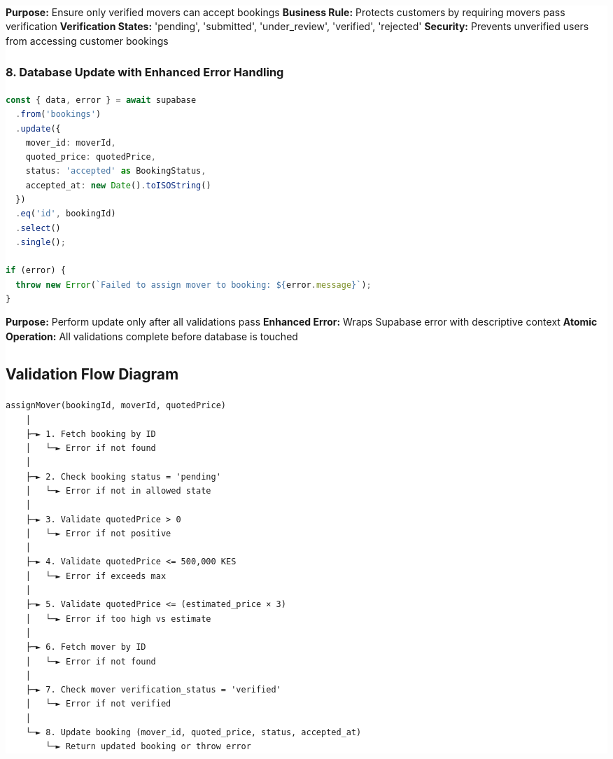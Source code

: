 **Purpose:** Ensure only verified movers can accept bookings
**Business Rule:** Protects customers by requiring movers pass verification
**Verification States:** 'pending', 'submitted', 'under_review', 'verified', 'rejected'
**Security:** Prevents unverified users from accessing customer bookings

### 8. **Database Update with Enhanced Error Handling**
```typescript
const { data, error } = await supabase
  .from('bookings')
  .update({
    mover_id: moverId,
    quoted_price: quotedPrice,
    status: 'accepted' as BookingStatus,
    accepted_at: new Date().toISOString()
  })
  .eq('id', bookingId)
  .select()
  .single();

if (error) {
  throw new Error(`Failed to assign mover to booking: ${error.message}`);
}
```

**Purpose:** Perform update only after all validations pass
**Enhanced Error:** Wraps Supabase error with descriptive context
**Atomic Operation:** All validations complete before database is touched

## Validation Flow Diagram

```
assignMover(bookingId, moverId, quotedPrice)
    │
    ├─► 1. Fetch booking by ID
    │   └─► Error if not found
    │
    ├─► 2. Check booking status = 'pending'
    │   └─► Error if not in allowed state
    │
    ├─► 3. Validate quotedPrice > 0
    │   └─► Error if not positive
    │
    ├─► 4. Validate quotedPrice <= 500,000 KES
    │   └─► Error if exceeds max
    │
    ├─► 5. Validate quotedPrice <= (estimated_price × 3)
    │   └─► Error if too high vs estimate
    │
    ├─► 6. Fetch mover by ID
    │   └─► Error if not found
    │
    ├─► 7. Check mover verification_status = 'verified'
    │   └─► Error if not verified
    │
    └─► 8. Update booking (mover_id, quoted_price, status, accepted_at)
        └─► Return updated booking or throw error
```
